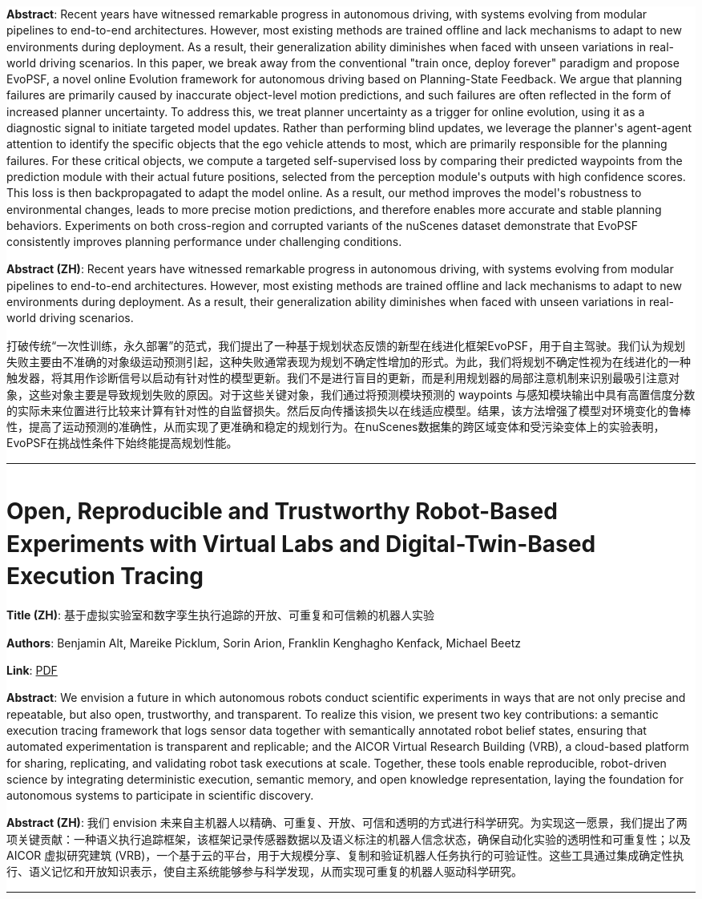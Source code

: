 **Abstract**: Recent years have witnessed remarkable progress in autonomous driving, with systems evolving from modular pipelines to end-to-end architectures. However, most existing methods are trained offline and lack mechanisms to adapt to new environments during deployment. As a result, their generalization ability diminishes when faced with unseen variations in real-world driving scenarios. In this paper, we break away from the conventional "train once, deploy forever" paradigm and propose EvoPSF, a novel online Evolution framework for autonomous driving based on Planning-State Feedback. We argue that planning failures are primarily caused by inaccurate object-level motion predictions, and such failures are often reflected in the form of increased planner uncertainty. To address this, we treat planner uncertainty as a trigger for online evolution, using it as a diagnostic signal to initiate targeted model updates. Rather than performing blind updates, we leverage the planner's agent-agent attention to identify the specific objects that the ego vehicle attends to most, which are primarily responsible for the planning failures. For these critical objects, we compute a targeted self-supervised loss by comparing their predicted waypoints from the prediction module with their actual future positions, selected from the perception module's outputs with high confidence scores. This loss is then backpropagated to adapt the model online. As a result, our method improves the model's robustness to environmental changes, leads to more precise motion predictions, and therefore enables more accurate and stable planning behaviors. Experiments on both cross-region and corrupted variants of the nuScenes dataset demonstrate that EvoPSF consistently improves planning performance under challenging conditions. 

**Abstract (ZH)**: Recent years have witnessed remarkable progress in autonomous driving, with systems evolving from modular pipelines to end-to-end architectures. However, most existing methods are trained offline and lack mechanisms to adapt to new environments during deployment. As a result, their generalization ability diminishes when faced with unseen variations in real-world driving scenarios.

打破传统“一次性训练，永久部署”的范式，我们提出了一种基于规划状态反馈的新型在线进化框架EvoPSF，用于自主驾驶。我们认为规划失败主要由不准确的对象级运动预测引起，这种失败通常表现为规划不确定性增加的形式。为此，我们将规划不确定性视为在线进化的一种触发器，将其用作诊断信号以启动有针对性的模型更新。我们不是进行盲目的更新，而是利用规划器的局部注意机制来识别最吸引注意对象，这些对象主要是导致规划失败的原因。对于这些关键对象，我们通过将预测模块预测的 waypoints 与感知模块输出中具有高置信度分数的实际未来位置进行比较来计算有针对性的自监督损失。然后反向传播该损失以在线适应模型。结果，该方法增强了模型对环境变化的鲁棒性，提高了运动预测的准确性，从而实现了更准确和稳定的规划行为。在nuScenes数据集的跨区域变体和受污染变体上的实验表明，EvoPSF在挑战性条件下始终能提高规划性能。 

---
# Open, Reproducible and Trustworthy Robot-Based Experiments with Virtual Labs and Digital-Twin-Based Execution Tracing 

**Title (ZH)**: 基于虚拟实验室和数字孪生执行追踪的开放、可重复和可信赖的机器人实验 

**Authors**: Benjamin Alt, Mareike Picklum, Sorin Arion, Franklin Kenghagho Kenfack, Michael Beetz  

**Link**: [PDF](https://arxiv.org/pdf/2508.11406)  

**Abstract**: We envision a future in which autonomous robots conduct scientific experiments in ways that are not only precise and repeatable, but also open, trustworthy, and transparent. To realize this vision, we present two key contributions: a semantic execution tracing framework that logs sensor data together with semantically annotated robot belief states, ensuring that automated experimentation is transparent and replicable; and the AICOR Virtual Research Building (VRB), a cloud-based platform for sharing, replicating, and validating robot task executions at scale. Together, these tools enable reproducible, robot-driven science by integrating deterministic execution, semantic memory, and open knowledge representation, laying the foundation for autonomous systems to participate in scientific discovery. 

**Abstract (ZH)**: 我们 envision 未来自主机器人以精确、可重复、开放、可信和透明的方式进行科学研究。为实现这一愿景，我们提出了两项关键贡献：一种语义执行追踪框架，该框架记录传感器数据以及语义标注的机器人信念状态，确保自动化实验的透明性和可重复性；以及 AICOR 虚拟研究建筑 (VRB)，一个基于云的平台，用于大规模分享、复制和验证机器人任务执行的可验证性。这些工具通过集成确定性执行、语义记忆和开放知识表示，使自主系统能够参与科学发现，从而实现可重复的机器人驱动科学研究。 

---
